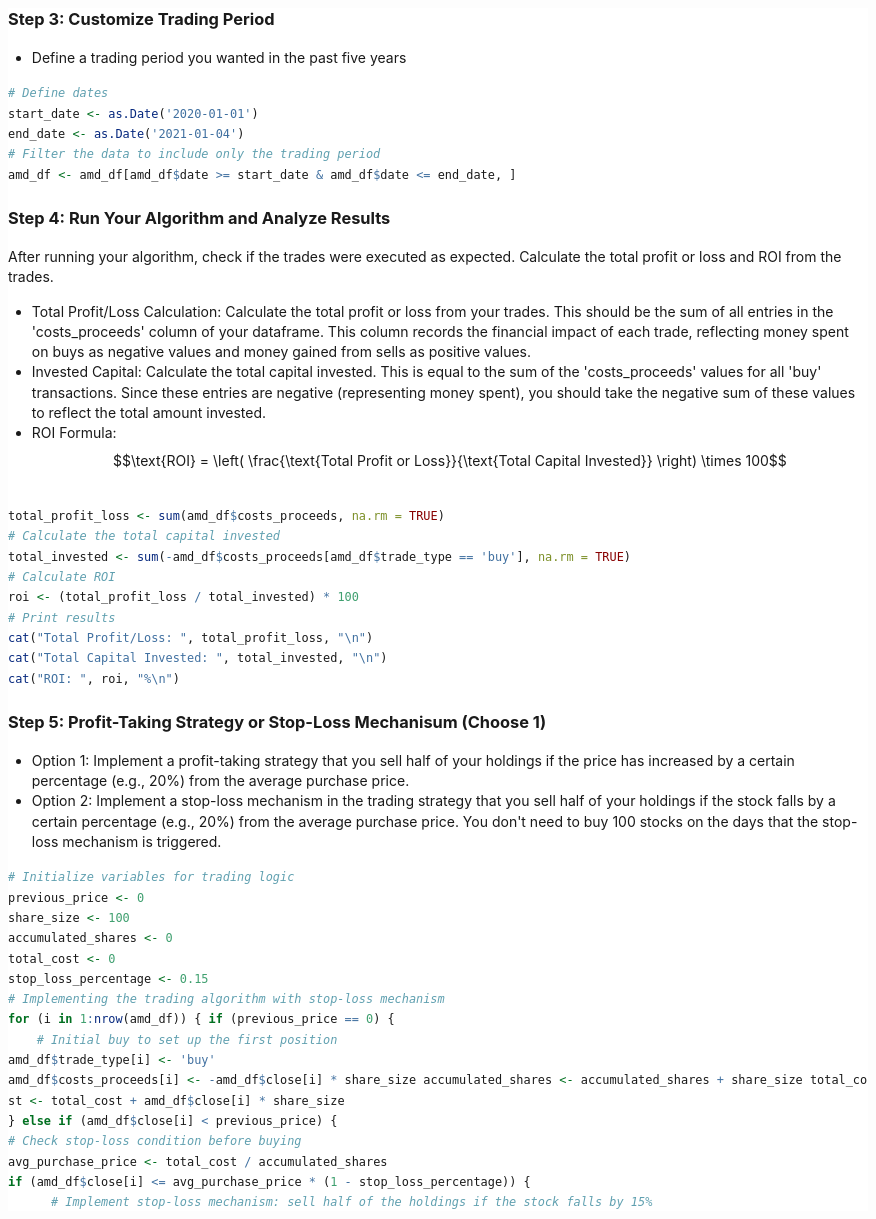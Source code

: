 
### Step 3: Customize Trading Period
- Define a trading period you wanted in the past five years 
```r
# Define dates
start_date <- as.Date('2020-01-01')
end_date <- as.Date('2021-01-04')
# Filter the data to include only the trading period
amd_df <- amd_df[amd_df$date >= start_date & amd_df$date <= end_date, ]
```


### Step 4: Run Your Algorithm and Analyze Results
After running your algorithm, check if the trades were executed as expected. Calculate the total profit or loss and ROI from the trades.

- Total Profit/Loss Calculation: Calculate the total profit or loss from your trades. This should be the sum of all entries in the 'costs_proceeds' column of your dataframe. This column records the financial impact of each trade, reflecting money spent on buys as negative values and money gained from sells as positive values.
- Invested Capital: Calculate the total capital invested. This is equal to the sum of the 'costs_proceeds' values for all 'buy' transactions. Since these entries are negative (representing money spent), you should take the negative sum of these values to reflect the total amount invested.
- ROI Formula: $$\text{ROI} = \left( \frac{\text{Total Profit or Loss}}{\text{Total Capital Invested}} \right) \times 100$$

```r

total_profit_loss <- sum(amd_df$costs_proceeds, na.rm = TRUE)
# Calculate the total capital invested
total_invested <- sum(-amd_df$costs_proceeds[amd_df$trade_type == 'buy'], na.rm = TRUE)
# Calculate ROI
roi <- (total_profit_loss / total_invested) * 100
# Print results
cat("Total Profit/Loss: ", total_profit_loss, "\n")
cat("Total Capital Invested: ", total_invested, "\n")
cat("ROI: ", roi, "%\n")
```

### Step 5: Profit-Taking Strategy or Stop-Loss Mechanisum (Choose 1)
- Option 1: Implement a profit-taking strategy that you sell half of your holdings if the price has increased by a certain percentage (e.g., 20%) from the average purchase price.
- Option 2: Implement a stop-loss mechanism in the trading strategy that you sell half of your holdings if the stock falls by a certain percentage (e.g., 20%) from the average purchase price. You don't need to buy 100 stocks on the days that the stop-loss mechanism is triggered.


```r
# Initialize variables for trading logic
previous_price <- 0
share_size <- 100
accumulated_shares <- 0
total_cost <- 0
stop_loss_percentage <- 0.15
# Implementing the trading algorithm with stop-loss mechanism
for (i in 1:nrow(amd_df)) { if (previous_price == 0) {
    # Initial buy to set up the first position
amd_df$trade_type[i] <- 'buy'
amd_df$costs_proceeds[i] <- -amd_df$close[i] * share_size accumulated_shares <- accumulated_shares + share_size total_cost <- total_cost + amd_df$close[i] * share_size
} else if (amd_df$close[i] < previous_price) {
# Check stop-loss condition before buying
avg_purchase_price <- total_cost / accumulated_shares
if (amd_df$close[i] <= avg_purchase_price * (1 - stop_loss_percentage)) {
      # Implement stop-loss mechanism: sell half of the holdings if the stock falls by 15%
```